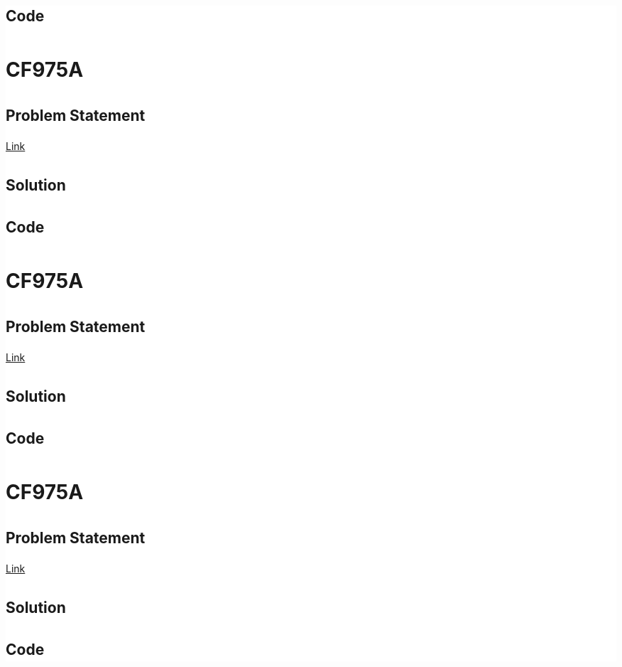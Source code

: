 ## Code

```cpp

```

# CF975A

## Problem Statement
[Link](https://codeforces.com/problemset/problem/2020/B)

## Solution

## Code

```cpp

```

# CF975A

## Problem Statement
[Link](https://codeforces.com/problemset/problem/2020/B)

## Solution

## Code

```cpp

```

# CF975A

## Problem Statement
[Link](https://codeforces.com/problemset/problem/2020/B)

## Solution

## Code

```cpp

```
